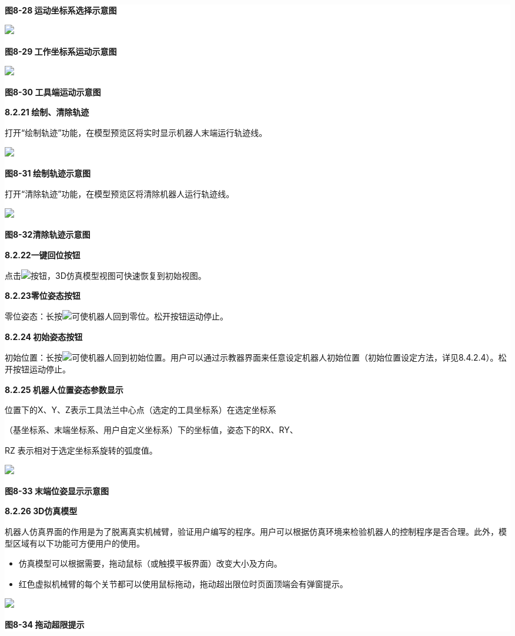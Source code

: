 **图8-28 运动坐标系选择示意图**

![](bc9949882852b560c0ed308069b7ef11.png)

**图8-29 工作坐标系运动示意图**

![](beb692faed2d5e51c5c6dbd0cacb8933.png)

**图8-30 工具端运动示意图**

**8.2.21 绘制、清除轨迹**

打开“绘制轨迹”功能，在模型预览区将实时显示机器人末端运行轨迹线。

![](3f000f6091636d64271ad52195c1d967.png)

**图8-31 绘制轨迹示意图**

打开“清除轨迹”功能，在模型预览区将清除机器人运行轨迹线。

![](401f77b1a6eb2165b75ac2b84786bbda.png)

**图8-32清除轨迹示意图**

**8.2.22一键回位按钮**

点击![](e5619966ad71bacfbdc5f9fea9c0f933.png)按钮，3D仿真模型视图可快速恢复到初始视图。

**8.2.23零位姿态按钮**

零位姿态：长按![](c1d0dbedb9a68387ab6c0fa90a96ba7a.png)可使机器人回到零位。松开按钮运动停止。

**8.2.24 初始姿态按钮**

初始位置：长按![](d1a0b622e51afec38d59346d7227062c.png)可使机器人回到初始位置。用户可以通过示教器界面来任意设定机器人初始位置（初始位置设定方法，详见8.4.2.4）。松开按钮运动停止。

**8.2.25 机器人位置姿态参数显示**

位置下的X、Y、Z表示工具法兰中心点（选定的工具坐标系）在选定坐标系

（基坐标系、末端坐标系、用户自定义坐标系）下的坐标值，姿态下的RX、RY、

RZ 表示相对于选定坐标系旋转的弧度值。

![](3853c6899b1201fbadacd6b38499eb6c.png)

**图8-33 末端位姿显示示意图**

**8.2.26 3D仿真模型**

机器人仿真界面的作用是为了脱离真实机械臂，验证用户编写的程序。用户可以根据仿真环境来检验机器人的控制程序是否合理。此外，模型区域有以下功能可方便用户的使用。

-   仿真模型可以根据需要，拖动鼠标（或触摸平板界面）改变大小及方向。

-   红色虚拟机械臂的每个关节都可以使用鼠标拖动，拖动超出限位时页面顶端会有弹窗提示。

![](effe7a388a896eb49237d2c279297ab7.png)

**图8-34 拖动超限提示**
